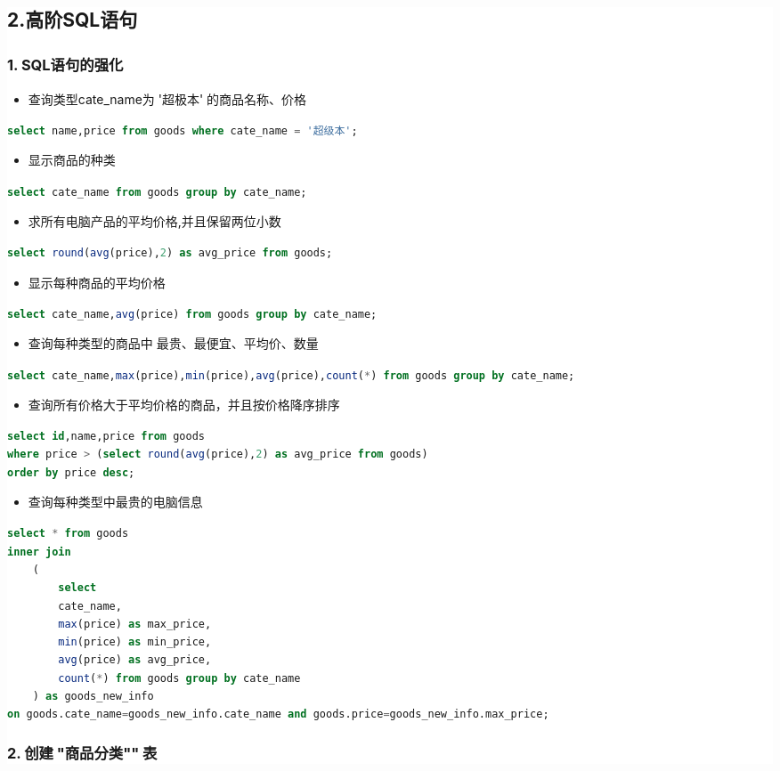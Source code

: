 ## 2.高阶SQL语句

### 1. SQL语句的强化

- 查询类型cate_name为 '超极本' 的商品名称、价格

```sql
select name,price from goods where cate_name = '超级本';
```

- 显示商品的种类

```sql
select cate_name from goods group by cate_name;
```

- 求所有电脑产品的平均价格,并且保留两位小数

```sql
select round(avg(price),2) as avg_price from goods;
```

- 显示每种商品的平均价格

```sql
select cate_name,avg(price) from goods group by cate_name;
```

- 查询每种类型的商品中 最贵、最便宜、平均价、数量

```sql
select cate_name,max(price),min(price),avg(price),count(*) from goods group by cate_name;
```

- 查询所有价格大于平均价格的商品，并且按价格降序排序

```sql
select id,name,price from goods 
where price > (select round(avg(price),2) as avg_price from goods) 
order by price desc;
```

- 查询每种类型中最贵的电脑信息

```sql
select * from goods
inner join 
    (
        select
        cate_name, 
        max(price) as max_price, 
        min(price) as min_price, 
        avg(price) as avg_price, 
        count(*) from goods group by cate_name
    ) as goods_new_info 
on goods.cate_name=goods_new_info.cate_name and goods.price=goods_new_info.max_price;
```

### 2. 创建 "商品分类"" 表
